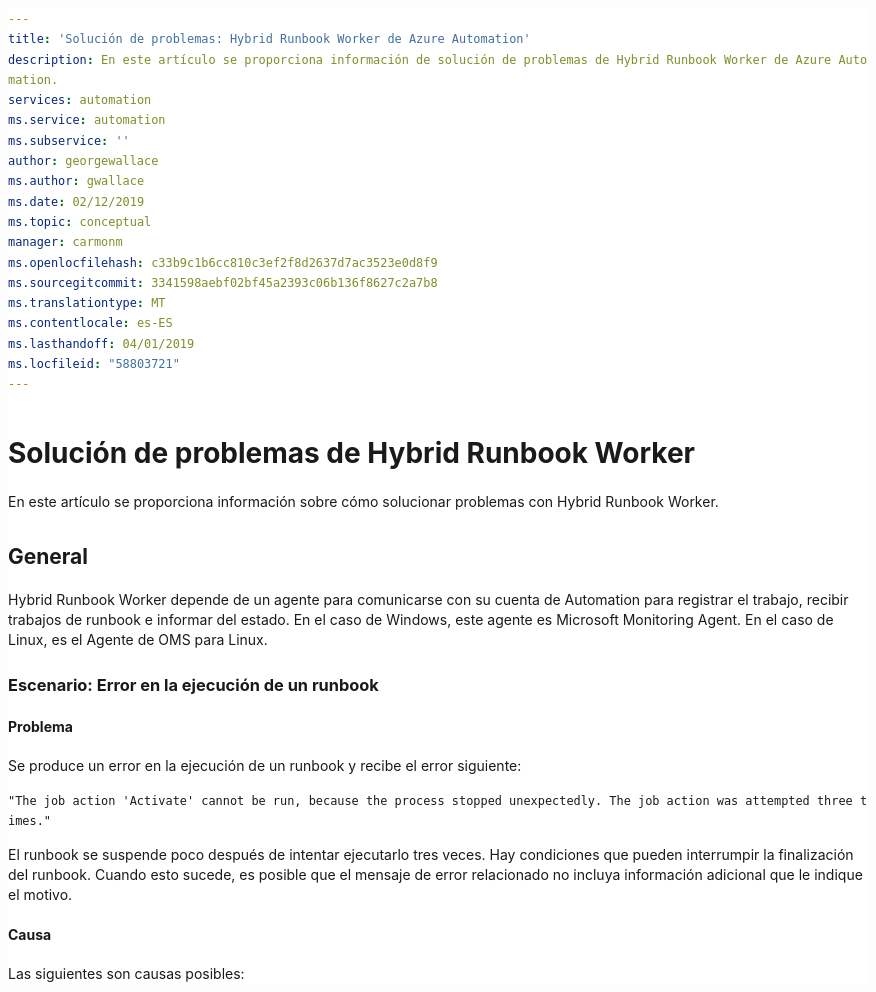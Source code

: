 ```yaml
---
title: 'Solución de problemas: Hybrid Runbook Worker de Azure Automation'
description: En este artículo se proporciona información de solución de problemas de Hybrid Runbook Worker de Azure Automation.
services: automation
ms.service: automation
ms.subservice: ''
author: georgewallace
ms.author: gwallace
ms.date: 02/12/2019
ms.topic: conceptual
manager: carmonm
ms.openlocfilehash: c33b9c1b6cc810c3ef2f8d2637d7ac3523e0d8f9
ms.sourcegitcommit: 3341598aebf02bf45a2393c06b136f8627c2a7b8
ms.translationtype: MT
ms.contentlocale: es-ES
ms.lasthandoff: 04/01/2019
ms.locfileid: "58803721"
---
```

# <a name="troubleshoot-hybrid-runbook-workers"></a>Solución de problemas de Hybrid Runbook Worker

En este artículo se proporciona información sobre cómo solucionar problemas con Hybrid Runbook Worker.

## <a name="general"></a>General

Hybrid Runbook Worker depende de un agente para comunicarse con su cuenta de Automation para registrar el trabajo, recibir trabajos de runbook e informar del estado. En el caso de Windows, este agente es Microsoft Monitoring Agent. En el caso de Linux, es el Agente de OMS para Linux.

### <a name="runbook-execution-fails"></a>Escenario: Error en la ejecución de un runbook

#### <a name="issue"></a>Problema

Se produce un error en la ejecución de un runbook y recibe el error siguiente:

```error
"The job action 'Activate' cannot be run, because the process stopped unexpectedly. The job action was attempted three times."
```

El runbook se suspende poco después de intentar ejecutarlo tres veces. Hay condiciones que pueden interrumpir la finalización del runbook. Cuando esto sucede, es posible que el mensaje de error relacionado no incluya información adicional que le indique el motivo.

#### <a name="cause"></a>Causa

Las siguientes son causas posibles:

